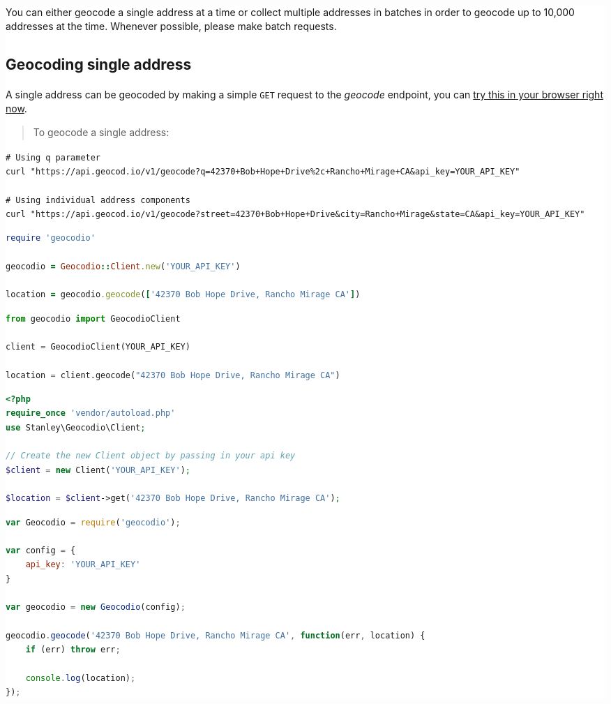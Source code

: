 You can either geocode a single address at a time or collect multiple addresses in batches in order to geocode up to 10,000 addresses at the time. Whenever possible, please make batch requests.

## Geocoding single address

A single address can be geocoded by making a simple `GET` request to the *geocode* endpoint, you can <a href="https://api.geocod.io/v1/geocode?q=42370+Bob+Hope+Drive%2c+Rancho+Mirage+CA&api_key=YOUR_API_KEY" target="_blank">try this in your browser right now</a>.

> To geocode a single address:

```shell
# Using q parameter
curl "https://api.geocod.io/v1/geocode?q=42370+Bob+Hope+Drive%2c+Rancho+Mirage+CA&api_key=YOUR_API_KEY"

# Using individual address components
curl "https://api.geocod.io/v1/geocode?street=42370+Bob+Hope+Drive&city=Rancho+Mirage&state=CA&api_key=YOUR_API_KEY"
```

```ruby
require 'geocodio'

geocodio = Geocodio::Client.new('YOUR_API_KEY')

location = geocodio.geocode(['42370 Bob Hope Drive, Rancho Mirage CA'])
```

```python
from geocodio import GeocodioClient

client = GeocodioClient(YOUR_API_KEY)

location = client.geocode("42370 Bob Hope Drive, Rancho Mirage CA")
```

```php
<?php
require_once 'vendor/autoload.php'
use Stanley\Geocodio\Client;

// Create the new Client object by passing in your api key
$client = new Client('YOUR_API_KEY');

$location = $client->get('42370 Bob Hope Drive, Rancho Mirage CA');
```

```javascript
var Geocodio = require('geocodio');

var config = {
    api_key: 'YOUR_API_KEY'
}

var geocodio = new Geocodio(config);

geocodio.geocode('42370 Bob Hope Drive, Rancho Mirage CA', function(err, location) {
    if (err) throw err;

    console.log(location);
});
```
